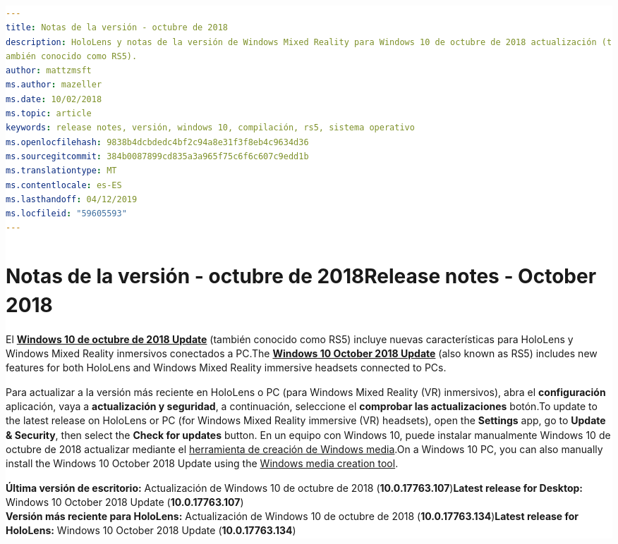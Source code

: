 ```yaml
---
title: Notas de la versión - octubre de 2018
description: HoloLens y notas de la versión de Windows Mixed Reality para Windows 10 de octubre de 2018 actualización (también conocido como RS5).
author: mattzmsft
ms.author: mazeller
ms.date: 10/02/2018
ms.topic: article
keywords: release notes, versión, windows 10, compilación, rs5, sistema operativo
ms.openlocfilehash: 9838b4dcbdedc4bf2c94a8e31f3f8eb4c9634d36
ms.sourcegitcommit: 384b0087899cd835a3a965f75c6f6c607c9edd1b
ms.translationtype: MT
ms.contentlocale: es-ES
ms.lasthandoff: 04/12/2019
ms.locfileid: "59605593"
---
```

# <a name="release-notes---october-2018"></a><span data-ttu-id="c8008-104">Notas de la versión - octubre de 2018</span><span class="sxs-lookup"><span data-stu-id="c8008-104">Release notes - October 2018</span></span>

<span data-ttu-id="c8008-105">El **[Windows 10 de octubre de 2018 Update](https://blogs.windows.com/windowsexperience/2018/10/02/find-out-whats-new-in-windows-and-office-in-october/)** (también conocido como RS5) incluye nuevas características para HoloLens y Windows Mixed Reality inmersivos conectados a PC.</span><span class="sxs-lookup"><span data-stu-id="c8008-105">The **[Windows 10 October 2018 Update](https://blogs.windows.com/windowsexperience/2018/10/02/find-out-whats-new-in-windows-and-office-in-october/)** (also known as RS5) includes new features for both HoloLens and Windows Mixed Reality immersive headsets connected to PCs.</span></span> 

<span data-ttu-id="c8008-106">Para actualizar a la versión más reciente en HoloLens o PC (para Windows Mixed Reality (VR) inmersivos), abra el **configuración** aplicación, vaya a **actualización y seguridad**, a continuación, seleccione el **comprobar las actualizaciones** botón.</span><span class="sxs-lookup"><span data-stu-id="c8008-106">To update to the latest release on HoloLens or PC (for Windows Mixed Reality immersive (VR) headsets), open the **Settings** app, go to **Update & Security**, then select the **Check for updates** button.</span></span> <span data-ttu-id="c8008-107">En un equipo con Windows 10, puede instalar manualmente Windows 10 de octubre de 2018 actualizar mediante el [herramienta de creación de Windows media](https://www.microsoft.com/software-download/windows10).</span><span class="sxs-lookup"><span data-stu-id="c8008-107">On a Windows 10 PC, you can also manually install the Windows 10 October 2018 Update using the [Windows media creation tool](https://www.microsoft.com/software-download/windows10).</span></span>

<span data-ttu-id="c8008-108">**Última versión de escritorio:** Actualización de Windows 10 de octubre de 2018 (**10.0.17763.107**)</span><span class="sxs-lookup"><span data-stu-id="c8008-108">**Latest release for Desktop:** Windows 10 October 2018 Update (**10.0.17763.107**)</span></span><br>
<span data-ttu-id="c8008-109">**Versión más reciente para HoloLens:** Actualización de Windows 10 de octubre de 2018 (**10.0.17763.134**)</span><span class="sxs-lookup"><span data-stu-id="c8008-109">**Latest release for HoloLens:** Windows 10 October 2018 Update (**10.0.17763.134**)</span></span><br>
